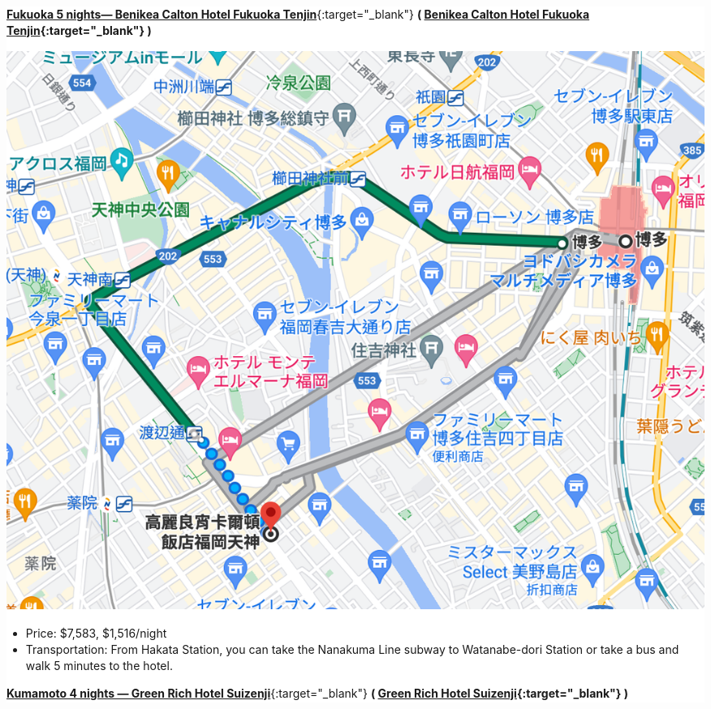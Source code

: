 [**Fukuoka 5 nights— Benikea Calton Hotel Fukuoka Tenjin**](https://www.agoda.com/zh-tw/benikea-calton-hotel-fukuoka-tenjin/hotel/fukuoka-jp.html?cid=1844104){:target="_blank"} **( [Benikea Calton Hotel Fukuoka Tenjin](https://www.agoda.com/zh-tw/benikea-calton-hotel-fukuoka-tenjin/hotel/fukuoka-jp.html?cid=1844104){:target="_blank"} )**


![](/assets/d78e0b15a08a/1*6WNdqS0fAb8NOn79hG7_xQ.png)

- Price: $7,583, $1,516/night
- Transportation: From Hakata Station, you can take the Nanakuma Line subway to Watanabe-dori Station or take a bus and walk 5 minutes to the hotel.


[**Kumamoto 4 nights — Green Rich Hotel Suizenji**](https://www.agoda.com/zh-tw/green-rich-hotel-suizenji/hotel/kumamoto-jp.html){:target="_blank"} **( [Green Rich Hotel Suizenji](https://www.agoda.com/zh-tw/green-rich-hotel-suizenji/hotel/kumamoto-jp.html){:target="_blank"} )**

